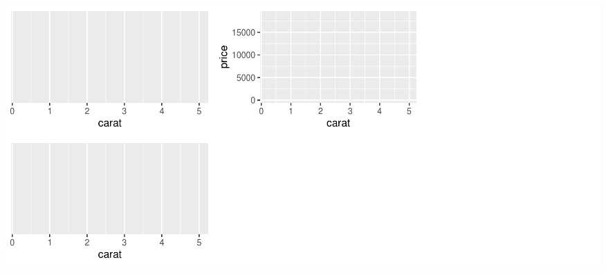 <img src="dv-ggplot2_files/figure-html/diamonds-axis-1.png" alt="绘图过程" width="35%" /><img src="dv-ggplot2_files/figure-html/diamonds-axis-2.png" alt="绘图过程" width="35%" /><img src="dv-ggplot2_files/figure-html/diamonds-axis-3.png" alt="绘图过程" width="35%" />